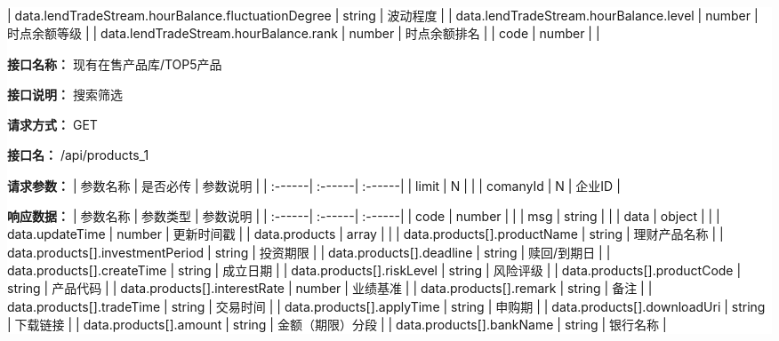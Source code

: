 |  data.lendTradeStream.hourBalance.fluctuationDegree |  string  | 波动程度 | 
|  data.lendTradeStream.hourBalance.level |  number  | 时点余额等级 | 
|  data.lendTradeStream.hourBalance.rank |  number  | 时点余额排名 | 
|  code |  number  |  | 

 **接口名称：** 现有在售产品库/TOP5产品 

 **接口说明：** 搜索筛选 

 **请求方式：** GET 

 **接口名：** /api/products_1 

 **请求参数：** 
| 参数名称 | 是否必传 | 参数说明 | 
| :------| :------| :------| 
| limit | N |  | 
| comanyId | N | 企业ID | 

 **响应数据：** 
| 参数名称 | 参数类型 | 参数说明 | 
| :------| :------| :------| 
|  code |  number  |  | 
|  msg |  string  |  | 
| data | object  |  | 
|  data.updateTime |  number  | 更新时间戳 | 
| data.products | array  |  | 
|  data.products[].productName |  string  | 理财产品名称 | 
|  data.products[].investmentPeriod |  string  | 投资期限 | 
|  data.products[].deadline |  string  | 赎回/到期日 | 
|  data.products[].createTime |  string  | 成立日期 | 
|  data.products[].riskLevel |  string  | 风险评级 | 
|  data.products[].productCode |  string  | 产品代码 | 
|  data.products[].interestRate |  number  | 业绩基准 | 
|  data.products[].remark |  string  | 备注 | 
|  data.products[].tradeTime |  string  | 交易时间 | 
|  data.products[].applyTime |  string  | 申购期 | 
|  data.products[].downloadUri |  string  | 下载链接 | 
|  data.products[].amount |  string  | 金额（期限）分段 | 
|  data.products[].bankName |  string  | 银行名称 | 
